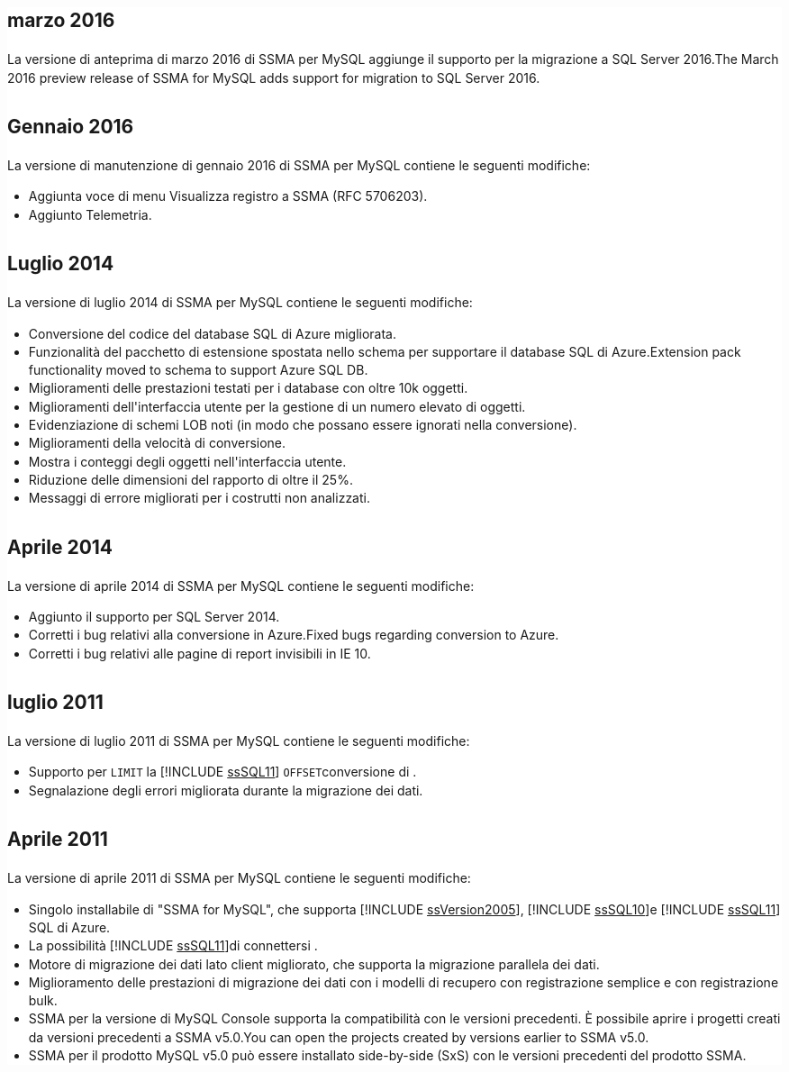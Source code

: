## <a name="march-2016"></a>marzo 2016

La versione di anteprima di marzo 2016 di SSMA per MySQL aggiunge il supporto per la migrazione a SQL Server 2016.The March 2016 preview release of SSMA for MySQL adds support for migration to SQL Server 2016.
  
## <a name="january-2016"></a>Gennaio 2016

La versione di manutenzione di gennaio 2016 di SSMA per MySQL contiene le seguenti modifiche:

* Aggiunta voce di menu Visualizza registro a SSMA (RFC 5706203).
* Aggiunto Telemetria.
  
## <a name="july-2014"></a>Luglio 2014

La versione di luglio 2014 di SSMA per MySQL contiene le seguenti modifiche:
  
* Conversione del codice del database SQL di Azure migliorata.
* Funzionalità del pacchetto di estensione spostata nello schema per supportare il database SQL di Azure.Extension pack functionality moved to schema to support Azure SQL DB.
* Miglioramenti delle prestazioni testati per i database con oltre 10k oggetti.
* Miglioramenti dell'interfaccia utente per la gestione di un numero elevato di oggetti.
* Evidenziazione di schemi LOB noti (in modo che possano essere ignorati nella conversione).
* Miglioramenti della velocità di conversione.
* Mostra i conteggi degli oggetti nell'interfaccia utente.
* Riduzione delle dimensioni del rapporto di oltre il 25%.
* Messaggi di errore migliorati per i costrutti non analizzati.
  
## <a name="april-2014"></a>Aprile 2014

La versione di aprile 2014 di SSMA per MySQL contiene le seguenti modifiche:
  
* Aggiunto il supporto per SQL Server 2014.
* Corretti i bug relativi alla conversione in Azure.Fixed bugs regarding conversion to Azure.
* Corretti i bug relativi alle pagine di report invisibili in IE 10.
  
## <a name="july-2011"></a>luglio 2011

La versione di luglio 2011 di SSMA per MySQL contiene le seguenti modifiche:
  
* Supporto per `LIMIT` la [!INCLUDE [ssSQL11](../../includes/sssql11-md.md)] `OFFSET`conversione di .
* Segnalazione degli errori migliorata durante la migrazione dei dati.
  
## <a name="april-2011"></a>Aprile 2011

La versione di aprile 2011 di SSMA per MySQL contiene le seguenti modifiche:
  
* Singolo installabile di "SSMA for MySQL", che supporta [!INCLUDE [ssVersion2005](../../includes/ssversion2005-md.md)], [!INCLUDE [ssSQL10](../../includes/sssql10-md.md)]e [!INCLUDE [ssSQL11](../../includes/sssql11-md.md)] SQL di Azure.
* La possibilità [!INCLUDE [ssSQL11](../../includes/sssql11-md.md)]di connettersi .
* Motore di migrazione dei dati lato client migliorato, che supporta la migrazione parallela dei dati.
* Miglioramento delle prestazioni di migrazione dei dati con i modelli di recupero con registrazione semplice e con registrazione bulk.
* SSMA per la versione di MySQL Console supporta la compatibilità con le versioni precedenti. È possibile aprire i progetti creati da versioni precedenti a SSMA v5.0.You can open the projects created by versions earlier to SSMA v5.0.
* SSMA per il prodotto MySQL v5.0 può essere installato side-by-side (SxS) con le versioni precedenti del prodotto SSMA.
  